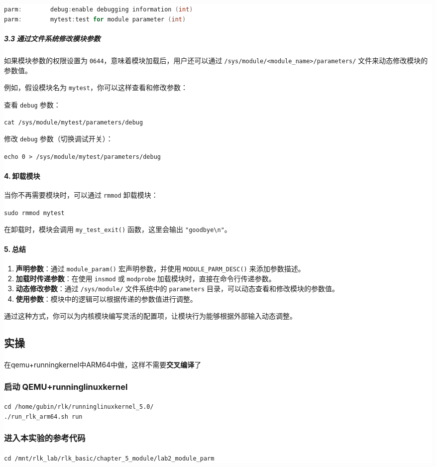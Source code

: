 ```C
parm:        debug:enable debugging information (int)
parm:        mytest:test for module parameter (int)
```

##### 3.3 **通过文件系统修改模块参数**

如果模块参数的权限设置为 `0644`，意味着模块加载后，用户还可以通过 `/sys/module/<module_name>/parameters/` 文件来动态修改模块的参数值。

例如，假设模块名为 `mytest`，你可以这样查看和修改参数：

查看 `debug` 参数：

```shell
cat /sys/module/mytest/parameters/debug
```

修改 `debug` 参数（切换调试开关）：

```shell
echo 0 > /sys/module/mytest/parameters/debug
```

#### 4. **卸载模块**

当你不再需要模块时，可以通过 `rmmod` 卸载模块：

```shell
sudo rmmod mytest
```

在卸载时，模块会调用 `my_test_exit()` 函数，这里会输出 `"goodbye\n"`。

#### 5. **总结**

1. **声明参数**：通过 `module_param()` 宏声明参数，并使用 `MODULE_PARM_DESC()` 来添加参数描述。
2. **加载时传递参数**：在使用 `insmod` 或 `modprobe` 加载模块时，直接在命令行传递参数。
3. **动态修改参数**：通过 `/sys/module/` 文件系统中的 `parameters` 目录，可以动态查看和修改模块的参数值。
4. **使用参数**：模块中的逻辑可以根据传递的参数值进行调整。

通过这种方式，你可以为内核模块编写灵活的配置项，让模块行为能够根据外部输入动态调整。



## 实操

在qemu+runningkernel中ARM64中做，这样不需要**交叉编译**了

### 启动 QEMU+runninglinuxkernel

```
cd /home/gubin/rlk/runninglinuxkernel_5.0/
./run_rlk_arm64.sh run
```

### 进入本实验的参考代码

```
cd /mnt/rlk_lab/rlk_basic/chapter_5_module/lab2_module_parm
```
